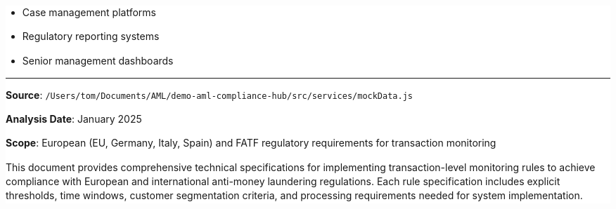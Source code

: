 - Case management platforms

- Regulatory reporting systems

- Senior management dashboards


---


**Source**: `/Users/tom/Documents/AML/demo-aml-compliance-hub/src/services/mockData.js`

**Analysis Date**: January 2025

**Scope**: European (EU, Germany, Italy, Spain) and FATF regulatory requirements for transaction monitoring


This document provides comprehensive technical specifications for implementing transaction-level monitoring rules to achieve compliance with European and international anti-money laundering regulations. Each rule specification includes explicit thresholds, time windows, customer segmentation criteria, and processing requirements needed for system implementation.
